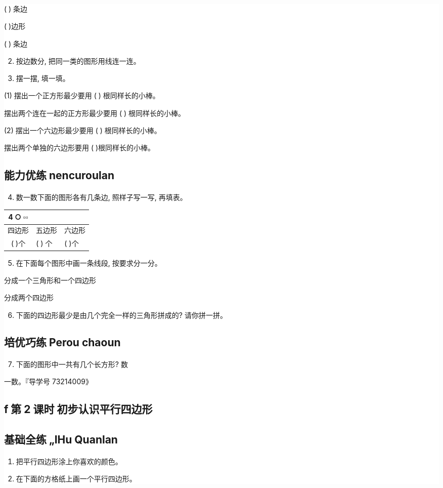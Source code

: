 

( ) 条边

( )边形


( ) 条边

2. 按边数分, 把同一类的图形用线连一连。

3. 摆一摆, 填一填。

(1) 摆出一个正方形最少要用 ( ) 根同样长的小棒。

摆出两个连在一起的正方形最少要用 ( ) 根同样长的小棒。

(2) 摆出一个六边形最少要用 ( ) 根同样长的小棒。

摆出两个单独的六边形要用 ( )根同样长的小棒。

## 能力优练 nencuroulan

4. 数一数下面的图形各有几条边, 照样子写一写, 再填表。

| $4 \bigcirc \square \square$ |  |  |
| :---: | :--- | :--- |
| 四边形 | 五边形 | 六边形 |
| ( )个 | ( ) 个 | ( )个 |

5. 在下面每个图形中画一条线段, 按要求分一分。







分成一个三角形和一个四边形

分成两个四边形

6. 下面的四边形最少是由几个完全一样的三角形拼成的? 请你拼一拼。



## 培优巧练 Perou chaoun

7. 下面的图形中一共有几个长方形? 数

一数。『导学号 73214009》



## f 第 2 课时 初步认识平行四边形

## 基础全练 „IHu Quanlan

1. 把平行四边形涂上你喜欢的颜色。

2. 在下面的方格纸上画一个平行四边形。
